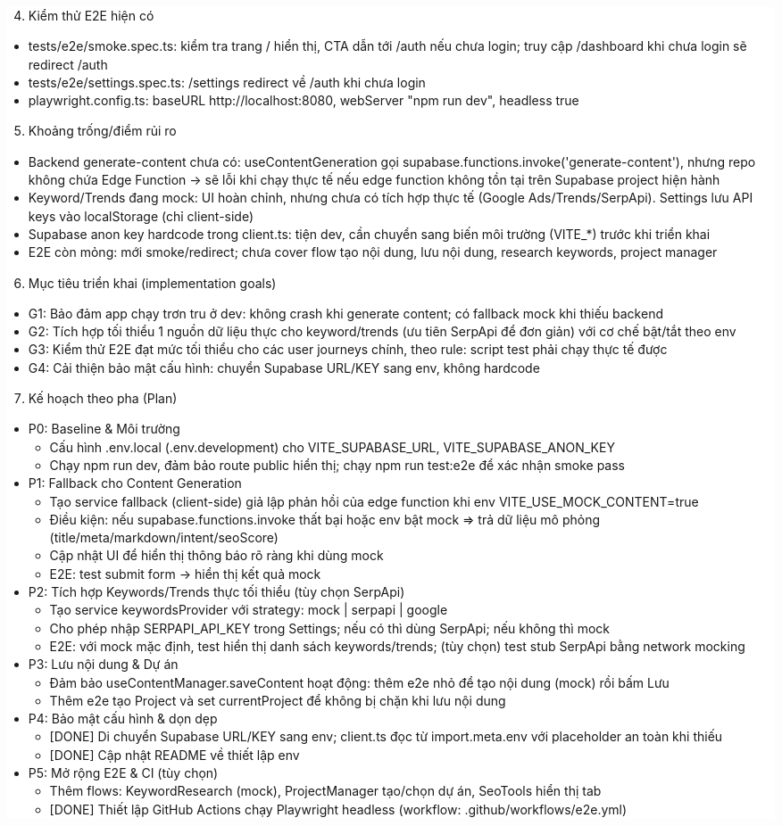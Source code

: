 4) Kiểm thử E2E hiện có
- tests/e2e/smoke.spec.ts: kiểm tra trang / hiển thị, CTA dẫn tới /auth nếu chưa login; truy cập /dashboard khi chưa login sẽ redirect /auth
- tests/e2e/settings.spec.ts: /settings redirect về /auth khi chưa login
- playwright.config.ts: baseURL http://localhost:8080, webServer "npm run dev", headless true

5) Khoảng trống/điểm rủi ro
- Backend generate-content chưa có: useContentGeneration gọi supabase.functions.invoke('generate-content'), nhưng repo không chứa Edge Function -> sẽ lỗi khi chạy thực tế nếu edge function không tồn tại trên Supabase project hiện hành
- Keyword/Trends đang mock: UI hoàn chỉnh, nhưng chưa có tích hợp thực tế (Google Ads/Trends/SerpApi). Settings lưu API keys vào localStorage (chỉ client-side)
- Supabase anon key hardcode trong client.ts: tiện dev, cần chuyển sang biến môi trường (VITE_*) trước khi triển khai
- E2E còn mỏng: mới smoke/redirect; chưa cover flow tạo nội dung, lưu nội dung, research keywords, project manager

6) Mục tiêu triển khai (implementation goals)
- G1: Bảo đảm app chạy trơn tru ở dev: không crash khi generate content; có fallback mock khi thiếu backend
- G2: Tích hợp tối thiểu 1 nguồn dữ liệu thực cho keyword/trends (ưu tiên SerpApi để đơn giản) với cơ chế bật/tắt theo env
- G3: Kiểm thử E2E đạt mức tối thiểu cho các user journeys chính, theo rule: script test phải chạy thực tế được
- G4: Cải thiện bảo mật cấu hình: chuyển Supabase URL/KEY sang env, không hardcode

7) Kế hoạch theo pha (Plan)
- P0: Baseline & Môi trường
  - Cấu hình .env.local (.env.development) cho VITE_SUPABASE_URL, VITE_SUPABASE_ANON_KEY
  - Chạy npm run dev, đảm bảo route public hiển thị; chạy npm run test:e2e để xác nhận smoke pass
- P1: Fallback cho Content Generation
  - Tạo service fallback (client-side) giả lập phản hồi của edge function khi env VITE_USE_MOCK_CONTENT=true
  - Điều kiện: nếu supabase.functions.invoke thất bại hoặc env bật mock => trả dữ liệu mô phỏng (title/meta/markdown/intent/seoScore)
  - Cập nhật UI để hiển thị thông báo rõ ràng khi dùng mock
  - E2E: test submit form -> hiển thị kết quả mock
- P2: Tích hợp Keywords/Trends thực tối thiểu (tùy chọn SerpApi)
  - Tạo service keywordsProvider với strategy: mock | serpapi | google
  - Cho phép nhập SERPAPI_API_KEY trong Settings; nếu có thì dùng SerpApi; nếu không thì mock
  - E2E: với mock mặc định, test hiển thị danh sách keywords/trends; (tùy chọn) test stub SerpApi bằng network mocking
- P3: Lưu nội dung & Dự án
  - Đảm bảo useContentManager.saveContent hoạt động: thêm e2e nhỏ để tạo nội dung (mock) rồi bấm Lưu
  - Thêm e2e tạo Project và set currentProject để không bị chặn khi lưu nội dung
- P4: Bảo mật cấu hình & dọn dẹp
  - [DONE] Di chuyển Supabase URL/KEY sang env; client.ts đọc từ import.meta.env với placeholder an toàn khi thiếu
  - [DONE] Cập nhật README về thiết lập env
- P5: Mở rộng E2E & CI (tùy chọn)
  - Thêm flows: KeywordResearch (mock), ProjectManager tạo/chọn dự án, SeoTools hiển thị tab
  - [DONE] Thiết lập GitHub Actions chạy Playwright headless (workflow: .github/workflows/e2e.yml)
